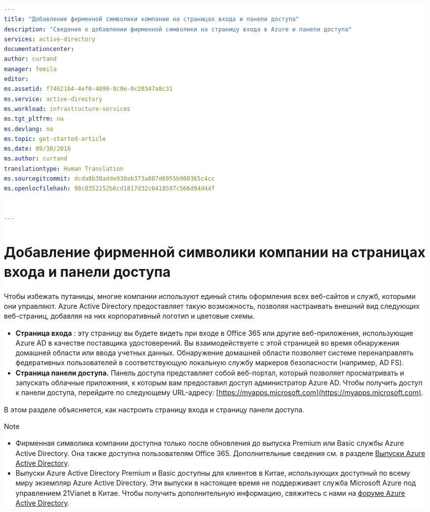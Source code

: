```yaml
---
title: "Добавление фирменной символики компании на страницах входа и панели доступа"
description: "Сведения о добавлении фирменной символики на страницу входа в Azure и панели доступа"
services: active-directory
documentationcenter: 
author: curtand
manager: femila
editor: 
ms.assetid: f74621b4-4ef0-4899-8c0e-0c20347a8c31
ms.service: active-directory
ms.workload: infrastructure-services
ms.tgt_pltfrm: na
ms.devlang: na
ms.topic: get-started-article
ms.date: 09/30/2016
ms.author: curtand
translationtype: Human Translation
ms.sourcegitcommit: dcda8b30adde930ab373a087d6955b900365c4cc
ms.openlocfilehash: 98c8352152b6cd1817d32c6418597c566d94d44f


---
```

# <a name="add-company-branding-to-your-sign-in-and-access-panel-pages"></a>Добавление фирменной символики компании на страницах входа и панели доступа
Чтобы избежать путаницы, многие компании используют единый стиль оформления всех веб-сайтов и служб, которыми они управляют. Azure Active Directory предоставляет такую возможность, позволяя настраивать внешний вид следующих веб-страниц, добавляя на них корпоративный логотип и цветовые схемы.

* **Страница входа** : эту страницу вы будете видеть при входе в Office 365 или другие веб-приложения, использующие Azure AD в качестве поставщика удостоверений. Вы взаимодействуете с этой страницей во время обнаружения домашней области или ввода учетных данных. Обнаружение домашней области позволяет системе перенаправлять федеративных пользователей в соответствующую локальную службу маркеров безопасности (например, AD FS).
* **Страница панели доступа.** Панель доступа представляет собой веб-портал, который позволяет просматривать и запускать облачные приложения, к которым вам предоставил доступ администратор Azure AD. Чтобы получить доступ к панели доступа, перейдите по следующему URL-адресу: [https://myapps.microsoft.com](https://myapps.microsoft.com).

В этом разделе объясняется, как настроить страницу входа и страницу панели доступа.

> [!NOTE]
> * Фирменная символика компании доступна только после обновления до выпуска Premium или Basic службы Azure Active Directory. Она также доступна пользователям Office 365. Дополнительные сведения см. в разделе [Выпуски Azure Active Directory](active-directory-editions.md).
> * Выпуски Azure Active Directory Premium и Basic доступны для клиентов в Китае, использующих доступный по всему миру экземпляр Azure Active Directory. Эти выпуски в настоящее время не поддерживает служба Microsoft Azure под управлением 21Vianet в Китае. Чтобы получить дополнительную информацию, свяжитесь с нами на [форуме Azure Active Directory](https://feedback.azure.com/forums/169401-azure-active-directory/).
> 
> 


[1]: ./media/active-directory-add-company-branding/SignInPage_beforecustomization.png
[2]: ./media/active-directory-add-company-branding/SignInPage_aftercustomization.png
[3]: ./media/active-directory-add-company-branding/SignInPage_mobile_beforecustomization.png
[4]: ./media/active-directory-add-company-branding/SignInPage_mobile_aftercustomization.png
[5]: ./media/active-directory-add-company-branding/SignInPage_aftercustomization_elements.png
[6]: ./media/active-directory-add-company-branding/SignInPage_aftercustomization_croppedleft.png
[7]: ./media/active-directory-add-company-branding/SignInPage_aftercustomization_croppedtop.png
[8]: ./media/active-directory-add-company-branding/APBranding.png
[9]: ./media/active-directory-add-company-branding/hidekmsi.png